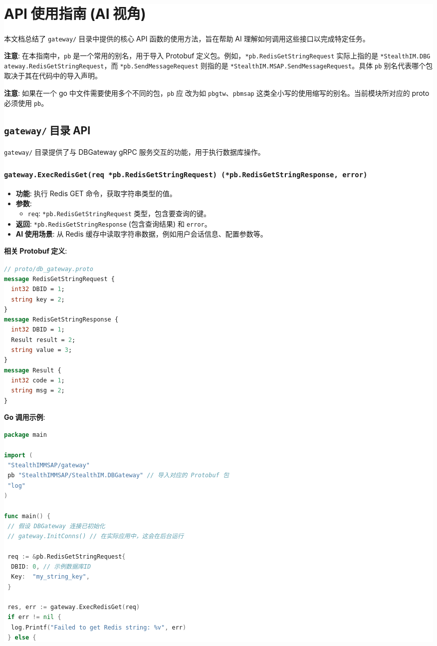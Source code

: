 # API 使用指南 (AI 视角)

本文档总结了 `gateway/` 目录中提供的核心 API 函数的使用方法，旨在帮助 AI 理解如何调用这些接口以完成特定任务。

**注意**: 在本指南中，`pb` 是一个常用的别名，用于导入 Protobuf 定义包。例如，`*pb.RedisGetStringRequest` 实际上指的是 `*StealthIM.DBGateway.RedisGetStringRequest`，而 `*pb.SendMessageRequest` 则指的是 `*StealthIM.MSAP.SendMessageRequest`。具体 `pb` 别名代表哪个包取决于其在代码中的导入声明。

**注意**: 如果在一个 go 中文件需要使用多个不同的包，`pb` 应 改为如 `pbgtw`、`pbmsap` 这类全小写的使用缩写的别名。当前模块所对应的 proto 必须使用 `pb`。

## `gateway/` 目录 API

`gateway/` 目录提供了与 DBGateway gRPC 服务交互的功能，用于执行数据库操作。

### `gateway.ExecRedisGet(req *pb.RedisGetStringRequest) (*pb.RedisGetStringResponse, error)`

* **功能**: 执行 Redis GET 命令，获取字符串类型的值。
* **参数**:
  * `req`: `*pb.RedisGetStringRequest` 类型，包含要查询的键。
* **返回**: `*pb.RedisGetStringResponse` (包含查询结果) 和 `error`。
* **AI 使用场景**: 从 Redis 缓存中读取字符串数据，例如用户会话信息、配置参数等。

**相关 Protobuf 定义**:

```protobuf
// proto/db_gateway.proto
message RedisGetStringRequest {
  int32 DBID = 1;
  string key = 2;
}
message RedisGetStringResponse {
  int32 DBID = 1;
  Result result = 2;
  string value = 3;
}
message Result {
  int32 code = 1;
  string msg = 2;
}
```

**Go 调用示例**:

```go
package main

import (
 "StealthIMMSAP/gateway"
 pb "StealthIMMSAP/StealthIM.DBGateway" // 导入对应的 Protobuf 包
 "log"
)

func main() {
 // 假设 DBGateway 连接已初始化
 // gateway.InitConns() // 在实际应用中，这会在后台运行

 req := &pb.RedisGetStringRequest{
  DBID: 0, // 示例数据库ID
  Key:  "my_string_key",
 }

 res, err := gateway.ExecRedisGet(req)
 if err != nil {
  log.Printf("Failed to get Redis string: %v", err)
 } else {
```